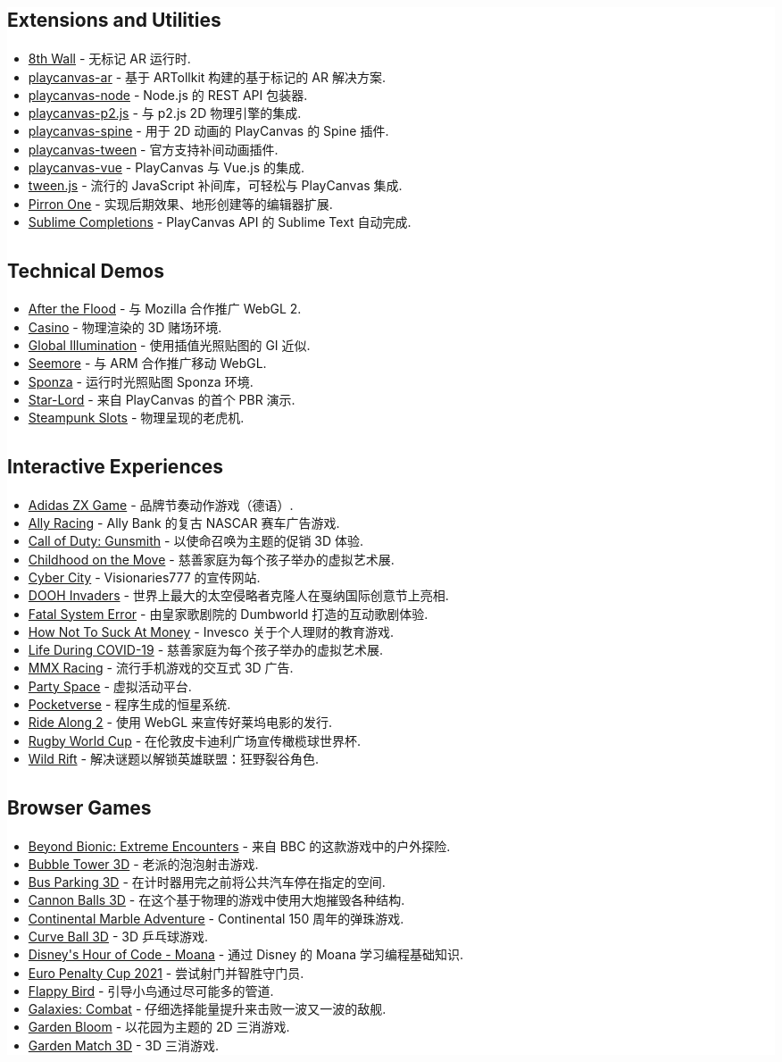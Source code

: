 ## Extensions and Utilities

- [8th Wall](https://www.8thwall.com/docs/web/#getting-started-with-playcanvas) - 无标记 AR 运行时.
- [playcanvas-ar](https://github.com/playcanvas/playcanvas-ar) - 基于 ARTollkit 构建的基于标记的 AR 解决方案.
- [playcanvas-node](https://github.com/yushimatenjin/playcanvas-node) - Node.js 的 REST API 包装器.
- [playcanvas-p2.js](https://github.com/playcanvas/playcanvas-p2.js) - 与 p2.js 2D 物理引擎的集成.
- [playcanvas-spine](https://github.com/playcanvas/playcanvas-spine) - 用于 2D 动画的 PlayCanvas 的 Spine 插件.
- [playcanvas-tween](https://github.com/playcanvas/playcanvas-tween) - 官方支持补间动画插件.
- [playcanvas-vue](https://github.com/isobolewski/playcanvas-vue) - PlayCanvas 与 Vue.js 的集成.
- [tween.js](https://github.com/tweenjs/tween.js/) - 流行的 JavaScript 补间库，可轻松与 PlayCanvas 集成.
- [Pirron One](https://pic.pirron-rodon.one) - 实现后期效果、地形创建等的编辑器扩展.
- [Sublime Completions](https://github.com/playcanvas/sublime-completions) - PlayCanvas API 的 Sublime Text 自动完成.

## Technical Demos

- [After the Flood](https://playcanv.as/p/44MRmJRU/) - 与 Mozilla 合作推广 WebGL 2.
- [Casino](https://playcanv.as/p/LpmXGUe6/) - 物理渲染的 3D 赌场环境.
- [Global Illumination](https://playcanv.as/p/ZV4PW6wr/) - 使用插值光照贴图的 GI 近似.
- [Seemore](https://playcanv.as/p/MflWvdTW/) - 与 ARM 合作推广移动 WebGL.
- [Sponza](https://playcanv.as/p/txPePQvy/) - 运行时光照贴图 Sponza 环境.
- [Star-Lord](https://playcanv.as/p/SA7hVBLt/) - 来自 PlayCanvas 的首个 PBR 演示.
- [Steampunk Slots](https://playcanv.as/p/nL1dYbMv) - 物理呈现的老虎机.

## Interactive Experiences

- [Adidas ZX Game](https://zx-game.de) - 品牌节奏动作游戏（德语）.
- [Ally Racing](https://www.allyracer.com/) - Ally Bank 的复古 NASCAR 赛车广告游戏.
- [Call of Duty: Gunsmith](http://gun.playcanvas.com/) - 以使命召唤为主题的促销 3D 体验.
- [Childhood on the Move](https://gallery.familyforeverychild.org/Childhood-on-The-Move/) - 慈善家庭为每个孩子举办的虚拟艺术展.
- [Cyber City](https://vz777.com/cybercity/index.html) - Visionaries777 的宣传网站.
- [DOOH Invaders](https://vimeo.com/136313614) - 世界上最大的太空侵略者克隆人在戛纳国际创意节上亮相.
- [Fatal System Error](https://playcanv.as/p/A5qC9ftM/?overlay=false) - 由皇家歌剧院的 Dumbworld 打造的互动歌剧体验.
- [How Not To Suck At Money](https://hntsam.com/) - Invesco 关于个人理财的教育游戏.
- [Life During COVID-19](https://gallery.familyforeverychild.org/) - 慈善家庭为每个孩子举办的虚拟艺术展.
- [MMX Racing](https://playcanv.as/p/ika9sdKu/?truck=johncena) - 流行手机游戏的交互式 3D 广告.
- [Party Space](https://www.party.space/) - 虚拟活动平台.
- [Pocketverse](https://pocketverse.net/) - 程序生成的恒星系统.
- [Ride Along 2](https://vimeo.com/152996271) - 使用 WebGL 来宣传好莱坞电影的发行.
- [Rugby World Cup](https://www.youtube.com/watch?v=onOJBCC8R7A) - 在伦敦皮卡迪利广场宣传橄榄球世界杯.
- [Wild Rift](https://unlock.wildrift.leagueoflegends.com/) - 解决谜题以解锁英雄联盟：狂野裂谷角色.

## Browser Games

- [Beyond Bionic: Extreme Encounters](https://www.bbc.co.uk/cbbc/games/beyond-bionic-extreme-encounters) - 来自 BBC 的这款游戏中的户外探险.
- [Bubble Tower 3D](https://play.famobi.com/bubble-tower-3d) - 老派的泡泡射击游戏.
- [Bus Parking 3D](https://play.famobi.com/bus-parking-3d) - 在计时器用完之前将公共汽车停在指定的空间.
- [Cannon Balls 3D](https://play.famobi.com/cannon-balls-3d) - 在这个基于物理的游戏中使用大炮摧毁各种结构.
- [Continental Marble Adventure](https://marble-adventure.continental.com/) - Continental 150 周年的弹珠游戏.
- [Curve Ball 3D](https://play.famobi.com/curve-ball-3d) - 3D 乒乓球游戏.
- [Disney's Hour of Code - Moana](http://partners.disney.com/hour-of-code) - 通过 Disney 的 Moana 学习编程基础知识.
- [Euro Penalty Cup 2021](https://play.famobi.com/euro-penalty-cup-2021) - 尝试射门并智胜守门员.
- [Flappy Bird](https://playcanv.as/p/2OlkUaxF/) - 引导小鸟通过尽可能多的管道.
- [Galaxies: Combat](https://playcanv.as/p/Ikq6Uk6A/) - 仔细选择能量提升来击败一波又一波的敌舰.
- [Garden Bloom](https://play.famobi.com/garden-bloom) - 以花园为主题的 2D 三消游戏.
- [Garden Match 3D](https://play.famobi.com/garden-match-3d) - 3D 三消游戏.